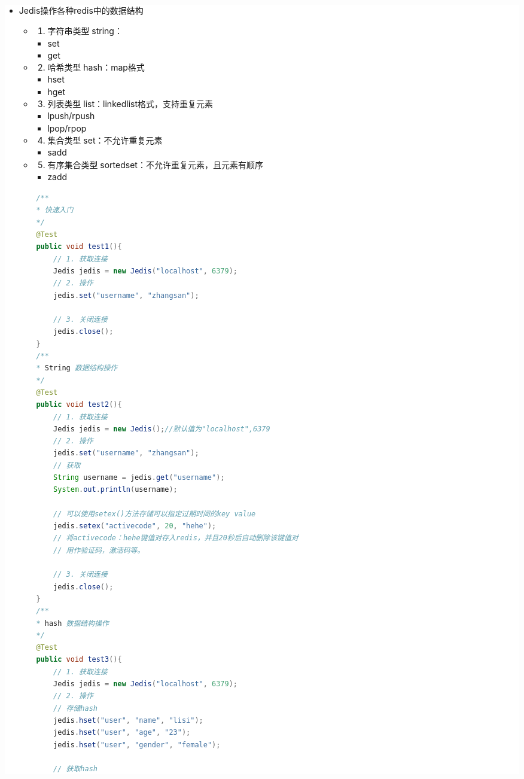 * Jedis操作各种redis中的数据结构

  * 1) 字符串类型 string：
    * set
    * get
  * 2) 哈希类型 hash：map格式
    * hset
    * hget
  * 3) 列表类型 list：linkedlist格式，支持重复元素
    * lpush/rpush
    * lpop/rpop
  * 4) 集合类型 set：不允许重复元素
    * sadd
  * 5) 有序集合类型 sortedset：不允许重复元素，且元素有顺序
    * zadd
  
  ```java
      /**
      * 快速入门
      */
      @Test
      public void test1(){
          // 1. 获取连接
          Jedis jedis = new Jedis("localhost", 6379);
          // 2. 操作
          jedis.set("username", "zhangsan");
  
          // 3. 关闭连接
          jedis.close();
      }
      /**
      * String 数据结构操作
      */
      @Test
      public void test2(){
          // 1. 获取连接
          Jedis jedis = new Jedis();//默认值为"localhost",6379
          // 2. 操作
          jedis.set("username", "zhangsan");
          // 获取
          String username = jedis.get("username");
          System.out.println(username);
  
          // 可以使用setex()方法存储可以指定过期时间的key value
          jedis.setex("activecode", 20, "hehe");
          // 将activecode：hehe键值对存入redis，并且20秒后自动删除该键值对
          // 用作验证码，激活码等。
  
          // 3. 关闭连接
          jedis.close();
      }
      /**
      * hash 数据结构操作
      */
      @Test
      public void test3(){
          // 1. 获取连接
          Jedis jedis = new Jedis("localhost", 6379);
          // 2. 操作
          // 存储hash
          jedis.hset("user", "name", "lisi");
          jedis.hset("user", "age", "23");
          jedis.hset("user", "gender", "female");
  
          // 获取hash
  ```